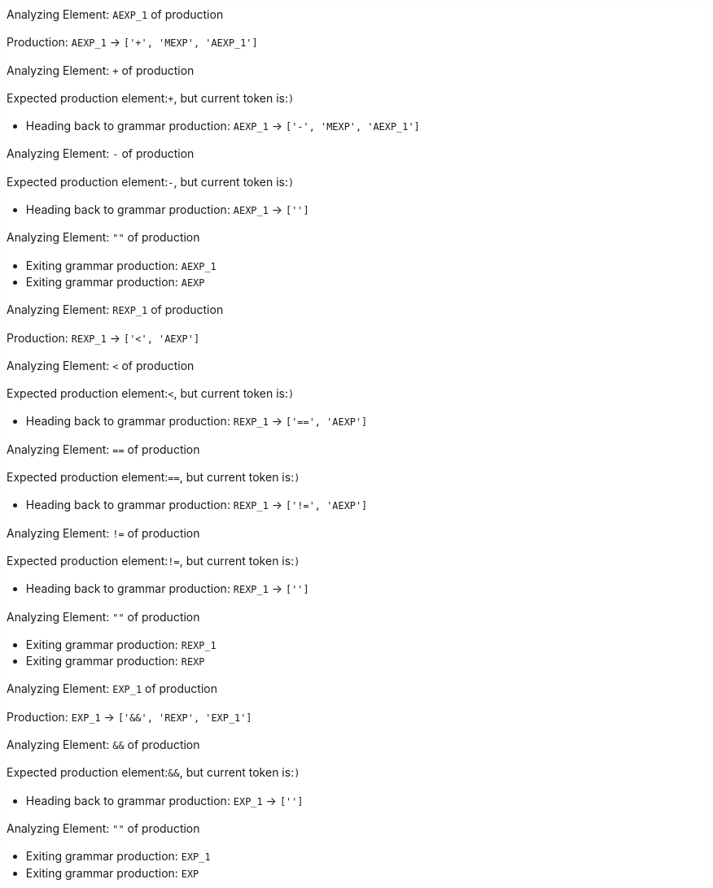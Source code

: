 Analyzing Element: `AEXP_1` of production


Production: `AEXP_1`  ->  `['+', 'MEXP', 'AEXP_1']`


Analyzing Element: `+` of production

Expected production element:`+`, but current token is:`)`
- Heading back to grammar production: `AEXP_1` ->  `['-', 'MEXP', 'AEXP_1']`


Analyzing Element: `-` of production

Expected production element:`-`, but current token is:`)`
- Heading back to grammar production: `AEXP_1` ->  `['']`


Analyzing Element: `""` of production

- Exiting grammar production: `AEXP_1`
- Exiting grammar production: `AEXP`

Analyzing Element: `REXP_1` of production


Production: `REXP_1`  ->  `['<', 'AEXP']`


Analyzing Element: `<` of production

Expected production element:`<`, but current token is:`)`
- Heading back to grammar production: `REXP_1` ->  `['==', 'AEXP']`


Analyzing Element: `==` of production

Expected production element:`==`, but current token is:`)`
- Heading back to grammar production: `REXP_1` ->  `['!=', 'AEXP']`


Analyzing Element: `!=` of production

Expected production element:`!=`, but current token is:`)`
- Heading back to grammar production: `REXP_1` ->  `['']`


Analyzing Element: `""` of production

- Exiting grammar production: `REXP_1`
- Exiting grammar production: `REXP`

Analyzing Element: `EXP_1` of production


Production: `EXP_1`  ->  `['&&', 'REXP', 'EXP_1']`


Analyzing Element: `&&` of production

Expected production element:`&&`, but current token is:`)`
- Heading back to grammar production: `EXP_1` ->  `['']`


Analyzing Element: `""` of production

- Exiting grammar production: `EXP_1`
- Exiting grammar production: `EXP`
